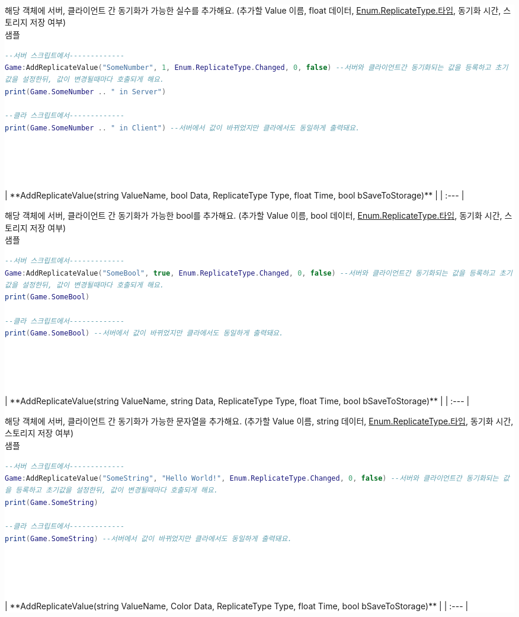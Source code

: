 해당 객체에 서버, 클라이언트 간 동기화가 가능한 실수를 추가해요. (추가할 Value 이름, float 데이터, [Enum.ReplicateType.타입](https://ditoland-utplus.gitbook.io/ditoland/api-reference/enums/replicatetype), 동기화 시간, 스토리지 저장 여부) 
<br>
샘플

```lua
--서버 스크립트에서-------------
Game:AddReplicateValue("SomeNumber", 1, Enum.ReplicateType.Changed, 0, false) --서버와 클라이언트간 동기화되는 값을 등록하고 초기값을 설정한뒤, 값이 변경될때마다 호출되게 해요.
print(Game.SomeNumber .. " in Server")

--클라 스크립트에서-------------
print(Game.SomeNumber .. " in Client") --서버에서 값이 바뀌었지만 클라에서도 동일하게 출력돼요.
```
<br>
<br>
<br>
<br>
| **AddReplicateValue(string ValueName, bool Data, ReplicateType Type, float Time, bool bSaveToStorage)** |
| :--- |

해당 객체에 서버, 클라이언트 간 동기화가 가능한 bool를 추가해요. (추가할 Value 이름, bool 데이터, [Enum.ReplicateType.타입](https://ditoland-utplus.gitbook.io/ditoland/api-reference/enums/replicatetype), 동기화 시간, 스토리지 저장 여부) 
<br>
샘플

```lua
--서버 스크립트에서-------------
Game:AddReplicateValue("SomeBool", true, Enum.ReplicateType.Changed, 0, false) --서버와 클라이언트간 동기화되는 값을 등록하고 초기값을 설정한뒤, 값이 변경될때마다 호출되게 해요.
print(Game.SomeBool)

--클라 스크립트에서-------------
print(Game.SomeBool) --서버에서 값이 바뀌었지만 클라에서도 동일하게 출력돼요.
```
<br>
<br>
<br>
<br>
| **AddReplicateValue(string ValueName, string Data, ReplicateType Type, float Time, bool bSaveToStorage)** |
| :--- |

해당 객체에 서버, 클라이언트 간 동기화가 가능한 문자열을 추가해요. (추가할 Value 이름, string 데이터, [Enum.ReplicateType.타입](https://ditoland-utplus.gitbook.io/ditoland/api-reference/enums/replicatetype), 동기화 시간, 스토리지 저장 여부) 
<br>
샘플

```lua
--서버 스크립트에서-------------
Game:AddReplicateValue("SomeString", "Hello World!", Enum.ReplicateType.Changed, 0, false) --서버와 클라이언트간 동기화되는 값을 등록하고 초기값을 설정한뒤, 값이 변경될때마다 호출되게 해요.
print(Game.SomeString)

--클라 스크립트에서-------------
print(Game.SomeString) --서버에서 값이 바뀌었지만 클라에서도 동일하게 출력돼요.
```
<br>
<br>
<br>
<br>
| **AddReplicateValue(string ValueName, Color Data, ReplicateType Type, float Time, bool bSaveToStorage)** |
| :--- |
